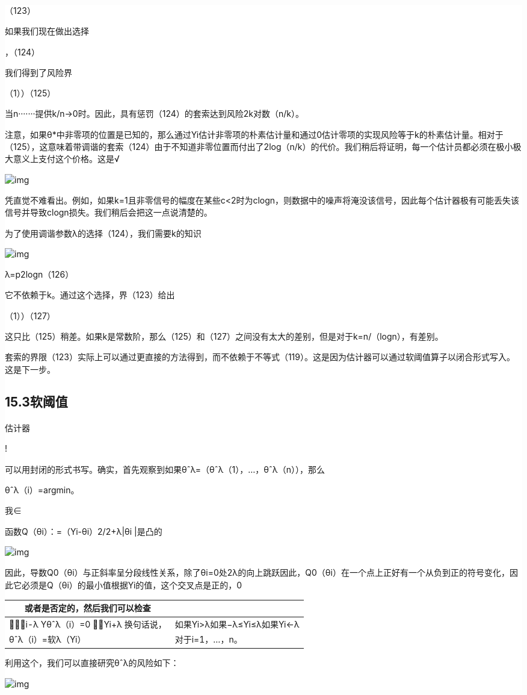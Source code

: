 （123）

如果我们现在做出选择

，（124）

我们得到了风险界

（1））（125）

当n·······提供k/n→0时。因此，具有惩罚（124）的套索达到风险2k对数（n/k）。

注意，如果θ*中非零项的位置是已知的，那么通过Yi估计非零项的朴素估计量和通过0估计零项的实现风险等于k的朴素估计量。相对于（125），这意味着带调谐的套索（124）由于不知道非零位置而付出了2log（n/k）的代价。我们稍后将证明，每一个估计员都必须在极小极大意义上支付这个价格。这是√

![img](file:///C:/Users/ADMINI~1/AppData/Local/Temp/msohtmlclip1/01/clip_image067.gif)

凭直觉不难看出。例如，如果k=1且非零信号的幅度在某些c<2时为clogn，则数据中的噪声将淹没该信号，因此每个估计器极有可能丢失该信号并导致clogn损失。我们稍后会把这一点说清楚的。

为了使用调谐参数λ的选择（124），我们需要k的知识

![img](file:///C:/Users/ADMINI~1/AppData/Local/Temp/msohtmlclip1/01/clip_image068.gif)

λ=p2logn（126）

它不依赖于k。通过这个选择，界（123）给出

（1））（127）

这只比（125）稍差。如果k是常数阶，那么（125）和（127）之间没有太大的差别，但是对于k=n/（logn），有差别。

套索的界限（123）实际上可以通过更直接的方法得到，而不依赖于不等式（119）。这是因为估计器可以通过软阈值算子以闭合形式写入。这是下一步。

## 15.3软阈值

估计器

!

可以用封闭的形式书写。确实，首先观察到如果θˆλ=（θˆλ（1），…，θˆλ（n）），那么

θˆλ（i）=argmin。

我∈

函数Q（θi）：=（Yi-θi）2/2+λ|θi |是凸的

![img](file:///C:/Users/ADMINI~1/AppData/Local/Temp/msohtmlclip1/01/clip_image070.gif)

因此，导数Q0（θi）与正斜率呈分段线性关系，除了θi=0处2λ的向上跳跃因此，Q0（θi）在一个点上正好有一个从负到正的符号变化，因此它必须是Q（θi）的最小值根据Yi的值，这个交叉点是正的，0

| 或者是否定的，然后我们可以检查             |                              |
| ------------------------------------------ | ---------------------------- |
| i-λ   Yθˆλ（i）=0   Yi+λ   换句话说， | 如果Yi>λ如果−λ≤Yi≤λ如果Yi<-λ |
| θˆλ（i）=软λ（Yi）                         | 对于i=1，…，n。              |

利用这个，我们可以直接研究θˆλ的风险如下：

![img](file:///C:/Users/ADMINI~1/AppData/Local/Temp/msohtmlclip1/01/clip_image072.gif)
